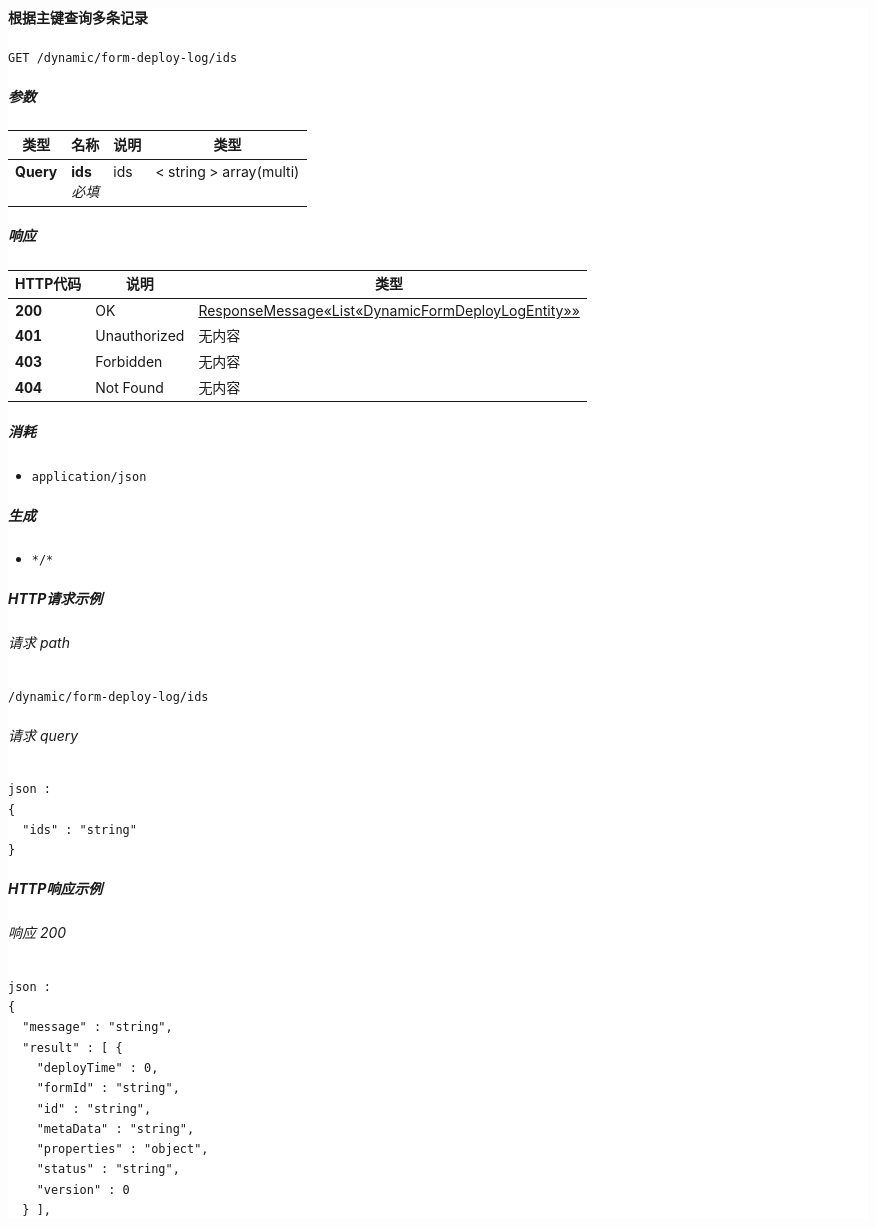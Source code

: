 
<a name="getbyprimarykeyusingget_8"></a>
#### 根据主键查询多条记录
```
GET /dynamic/form-deploy-log/ids
```


##### 参数

|类型|名称|说明|类型|
|---|---|---|---|
|**Query**|**ids**  <br>*必填*|ids|< string > array(multi)|


##### 响应

|HTTP代码|说明|类型|
|---|---|---|
|**200**|OK|[ResponseMessage«List«DynamicFormDeployLogEntity»»](#19f5d621630c200f26659affa8d245be)|
|**401**|Unauthorized|无内容|
|**403**|Forbidden|无内容|
|**404**|Not Found|无内容|


##### 消耗

* `application/json`


##### 生成

* `*/*`


##### HTTP请求示例

###### 请求 path
```
/dynamic/form-deploy-log/ids
```


###### 请求 query
```
json :
{
  "ids" : "string"
}
```


##### HTTP响应示例

###### 响应 200
```
json :
{
  "message" : "string",
  "result" : [ {
    "deployTime" : 0,
    "formId" : "string",
    "id" : "string",
    "metaData" : "string",
    "properties" : "object",
    "status" : "string",
    "version" : 0
  } ],
```
